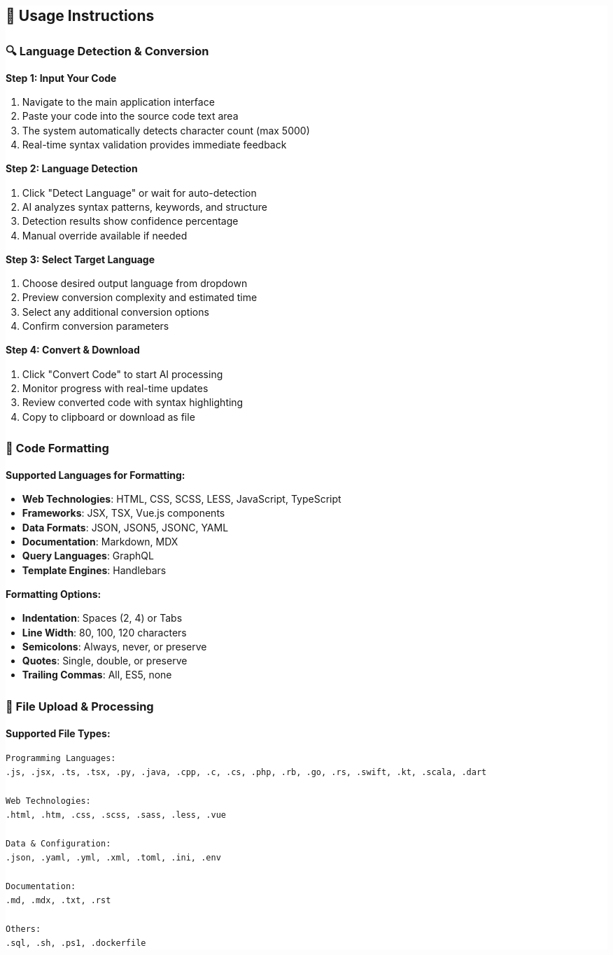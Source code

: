 
## 🎯 Usage Instructions

### 🔍 Language Detection & Conversion

**Step 1: Input Your Code**
1. Navigate to the main application interface
2. Paste your code into the source code text area
3. The system automatically detects character count (max 5000)
4. Real-time syntax validation provides immediate feedback

**Step 2: Language Detection**
1. Click "Detect Language" or wait for auto-detection
2. AI analyzes syntax patterns, keywords, and structure
3. Detection results show confidence percentage
4. Manual override available if needed

**Step 3: Select Target Language**
1. Choose desired output language from dropdown
2. Preview conversion complexity and estimated time
3. Select any additional conversion options
4. Confirm conversion parameters

**Step 4: Convert & Download**
1. Click "Convert Code" to start AI processing
2. Monitor progress with real-time updates
3. Review converted code with syntax highlighting
4. Copy to clipboard or download as file

### 🧹 Code Formatting

**Supported Languages for Formatting:**
- **Web Technologies**: HTML, CSS, SCSS, LESS, JavaScript, TypeScript
- **Frameworks**: JSX, TSX, Vue.js components
- **Data Formats**: JSON, JSON5, JSONC, YAML
- **Documentation**: Markdown, MDX
- **Query Languages**: GraphQL
- **Template Engines**: Handlebars

**Formatting Options:**
- **Indentation**: Spaces (2, 4) or Tabs
- **Line Width**: 80, 100, 120 characters
- **Semicolons**: Always, never, or preserve
- **Quotes**: Single, double, or preserve
- **Trailing Commas**: All, ES5, none

### 📂 File Upload & Processing

**Supported File Types:**
```
Programming Languages:
.js, .jsx, .ts, .tsx, .py, .java, .cpp, .c, .cs, .php, .rb, .go, .rs, .swift, .kt, .scala, .dart

Web Technologies:
.html, .htm, .css, .scss, .sass, .less, .vue

Data & Configuration:
.json, .yaml, .yml, .xml, .toml, .ini, .env

Documentation:
.md, .mdx, .txt, .rst

Others:
.sql, .sh, .ps1, .dockerfile
```
